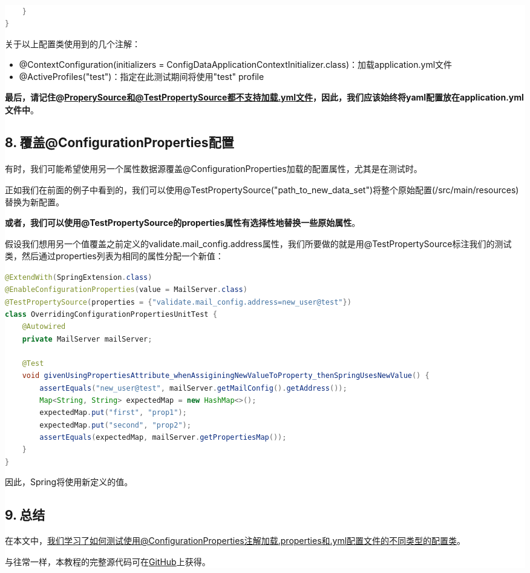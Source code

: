 ```java
    }
}
```

关于以上配置类使用到的几个注解：

+ @ContextConfiguration(initializers = ConfigDataApplicationContextInitializer.class)：加载application.yml文件
+ @ActiveProfiles("test")：指定在此测试期间将使用"test" profile

**最后，请记住@ProperySource和@TestPropertySource都不支持加载.yml文件，因此，我们应该始终将yaml配置放在application.yml文件中**。

## 8. 覆盖@ConfigurationProperties配置

有时，我们可能希望使用另一个属性数据源覆盖@ConfigurationProperties加载的配置属性，尤其是在测试时。

正如我们在前面的例子中看到的，我们可以使用@TestPropertySource("path_to_new_data_set")将整个原始配置(/src/main/resources)替换为新配置。

**或者，我们可以使用@TestPropertySource的properties属性有选择性地替换一些原始属性**。

假设我们想用另一个值覆盖之前定义的validate.mail_config.address属性，我们所要做的就是用@TestPropertySource标注我们的测试类，然后通过properties列表为相同的属性分配一个新值：

```java
@ExtendWith(SpringExtension.class)
@EnableConfigurationProperties(value = MailServer.class)
@TestPropertySource(properties = {"validate.mail_config.address=new_user@test"})
class OverridingConfigurationPropertiesUnitTest {
    @Autowired
    private MailServer mailServer;

    @Test
    void givenUsingPropertiesAttribute_whenAssiginingNewValueToProperty_thenSpringUsesNewValue() {
        assertEquals("new_user@test", mailServer.getMailConfig().getAddress());
        Map<String, String> expectedMap = new HashMap<>();
        expectedMap.put("first", "prop1");
        expectedMap.put("second", "prop2");
        assertEquals(expectedMap, mailServer.getPropertiesMap());
    }
}
```

因此，Spring将使用新定义的值。

## 9. 总结

在本文中，我们学习了如何测试使用@ConfigurationProperties注解加载.properties和.yml配置文件的不同类型的配置类。

与往常一样，本教程的完整源代码可在[GitHub](https://github.com/tuyucheng7/taketoday-tutorial4j/tree/master/spring-boot-modules/spring-boot-testing-1)上获得。